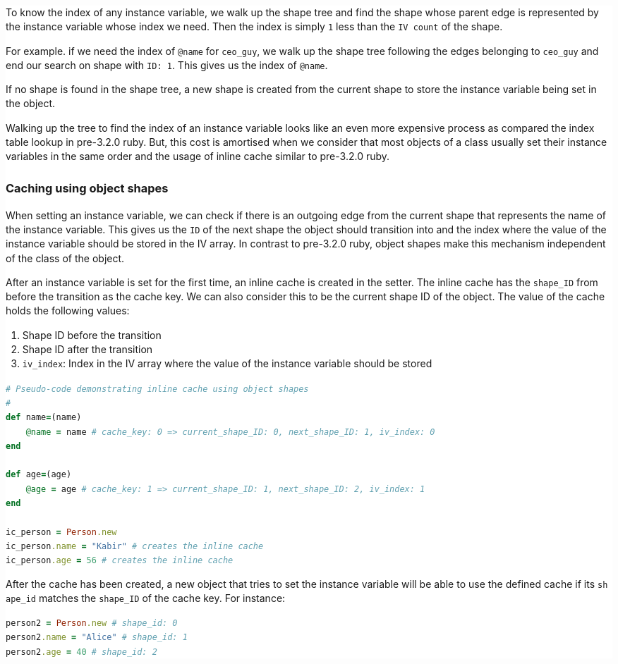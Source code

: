 To know the index of any instance variable, we walk up the shape tree and find the shape whose parent edge is represented by the instance variable whose index we need. Then the index is simply `1` less than the `IV count` of the shape.

For example. if we need the index of `@name` for `ceo_guy`, we walk up the shape tree following the edges belonging to `ceo_guy` and end our search on shape with `ID: 1`. This gives us the index of `@name`.

If no shape is found in the shape tree, a new shape is created from the current shape to store the instance variable being set in the object.

Walking up the tree to find the index of an instance variable looks like an even more expensive process as compared the index table lookup in pre-3.2.0 ruby. But, this cost is amortised when we consider that most objects of a class usually set their instance variables in the same order and the usage of inline cache similar to pre-3.2.0 ruby.

### Caching using object shapes

When setting an instance variable, we can check if there is an outgoing edge from the current shape that represents the name of the instance variable. This gives us the `ID` of the next shape the object should transition into and the index where the value of the instance variable should be stored in the IV array. In contrast to pre-3.2.0 ruby, object shapes make this mechanism independent of the class of the object.

After an instance variable is set for the first time, an inline cache is created in the setter. The inline cache has the `shape_ID` from before the transition as the cache key. We can also consider this to be the current shape ID of the object. The value of the cache holds the following values:

1. Shape ID before the transition
2. Shape ID after the transition
3. `iv_index`: Index in the IV array where the value of the instance variable should be stored

```ruby
# Pseudo-code demonstrating inline cache using object shapes
#
def name=(name)
	@name = name # cache_key: 0 => current_shape_ID: 0, next_shape_ID: 1, iv_index: 0
end

def age=(age)
	@age = age # cache_key: 1 => current_shape_ID: 1, next_shape_ID: 2, iv_index: 1
end

ic_person = Person.new
ic_person.name = "Kabir" # creates the inline cache
ic_person.age = 56 # creates the inline cache
```

After the cache has been created, a new object that tries to set the instance variable will be able to use the defined cache if its `shape_id` matches the `shape_ID` of the cache key. For instance: 

```ruby
person2 = Person.new # shape_id: 0
person2.name = "Alice" # shape_id: 1
person2.age = 40 # shape_id: 2
```
